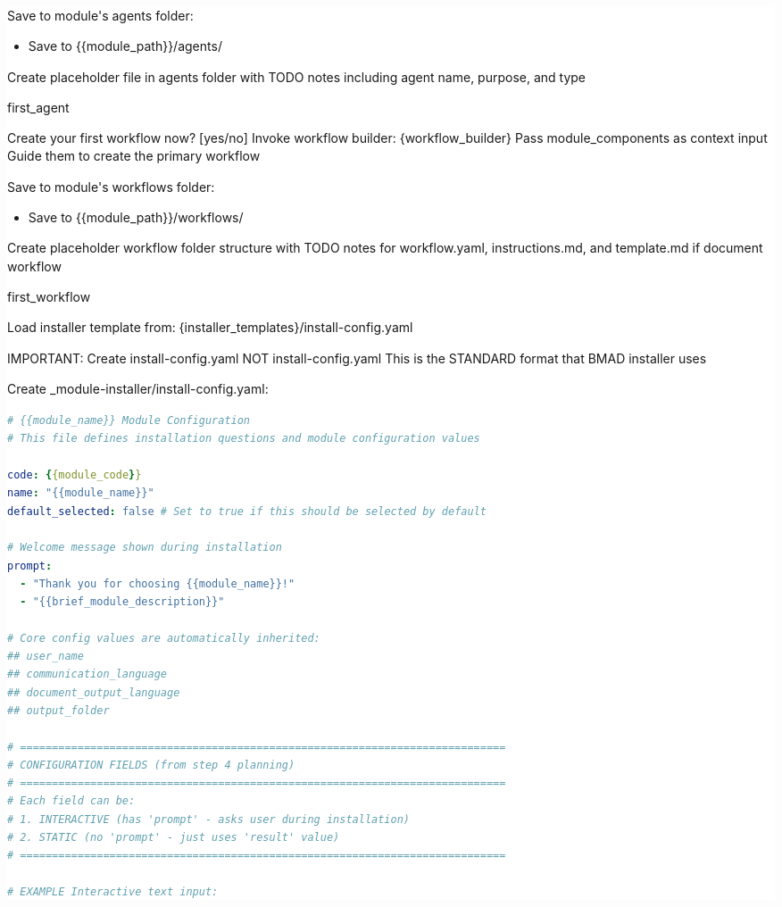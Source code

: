 <critical>Save to module's agents folder:</critical>

- Save to {{module_path}}/agents/
  </check>

<check if="no">
  <action>Create placeholder file in agents folder with TODO notes including agent name, purpose, and type</action>
</check>

<template-output>first_agent</template-output>
</step>

<step n="6" goal="Create first workflow" optional="true">
<ask>Create your first workflow now? [yes/no]</ask>

<check if="yes">
  <action>Invoke workflow builder: {workflow_builder}</action>
  <action>Pass module_components as context input</action>
  <action>Guide them to create the primary workflow</action>

<critical>Save to module's workflows folder:</critical>

- Save to {{module_path}}/workflows/
  </check>

<check if="no">
  <action>Create placeholder workflow folder structure with TODO notes for workflow.yaml, instructions.md, and template.md if document workflow</action>
</check>

<template-output>first_workflow</template-output>
</step>

<step n="7" goal="Setup module installer">
<action>Load installer template from: {installer_templates}/install-config.yaml</action>

<critical>IMPORTANT: Create install-config.yaml NOT install-config.yaml</critical>
<critical>This is the STANDARD format that BMAD installer uses</critical>

Create \_module-installer/install-config.yaml:

```yaml
# {{module_name}} Module Configuration
# This file defines installation questions and module configuration values

code: {{module_code}}
name: "{{module_name}}"
default_selected: false # Set to true if this should be selected by default

# Welcome message shown during installation
prompt:
  - "Thank you for choosing {{module_name}}!"
  - "{{brief_module_description}}"

# Core config values are automatically inherited:
## user_name
## communication_language
## document_output_language
## output_folder

# ============================================================================
# CONFIGURATION FIELDS (from step 4 planning)
# ============================================================================
# Each field can be:
# 1. INTERACTIVE (has 'prompt' - asks user during installation)
# 2. STATIC (no 'prompt' - just uses 'result' value)
# ============================================================================

# EXAMPLE Interactive text input:
```